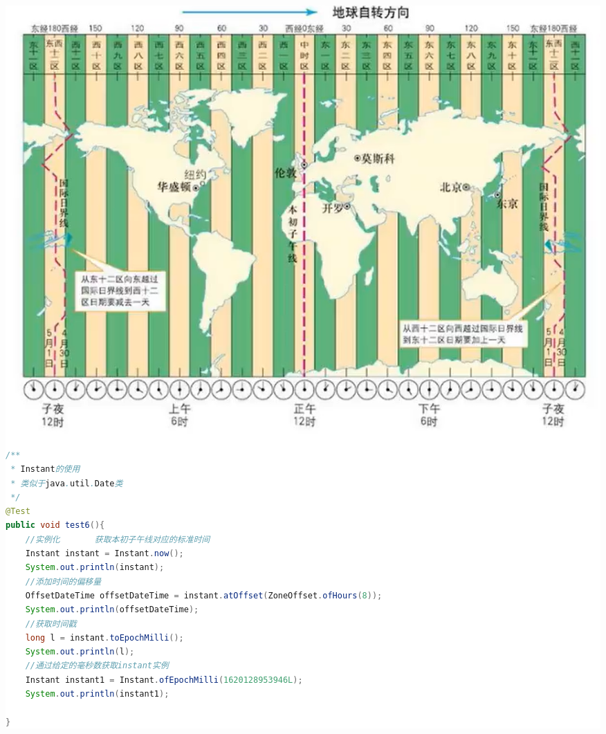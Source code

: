 ![image-20210504194210383](img/image-20210504194210383.png)

```java
/**
 * Instant的使用
 * 类似于java.util.Date类
 */
@Test
public void test6(){
    //实例化       获取本初子午线对应的标准时间
    Instant instant = Instant.now();
    System.out.println(instant);
    //添加时间的偏移量
    OffsetDateTime offsetDateTime = instant.atOffset(ZoneOffset.ofHours(8));
    System.out.println(offsetDateTime);
    //获取时间戳
    long l = instant.toEpochMilli();
    System.out.println(l);
    //通过给定的毫秒数获取instant实例
    Instant instant1 = Instant.ofEpochMilli(1620128953946L);
    System.out.println(instant1);

}
```
